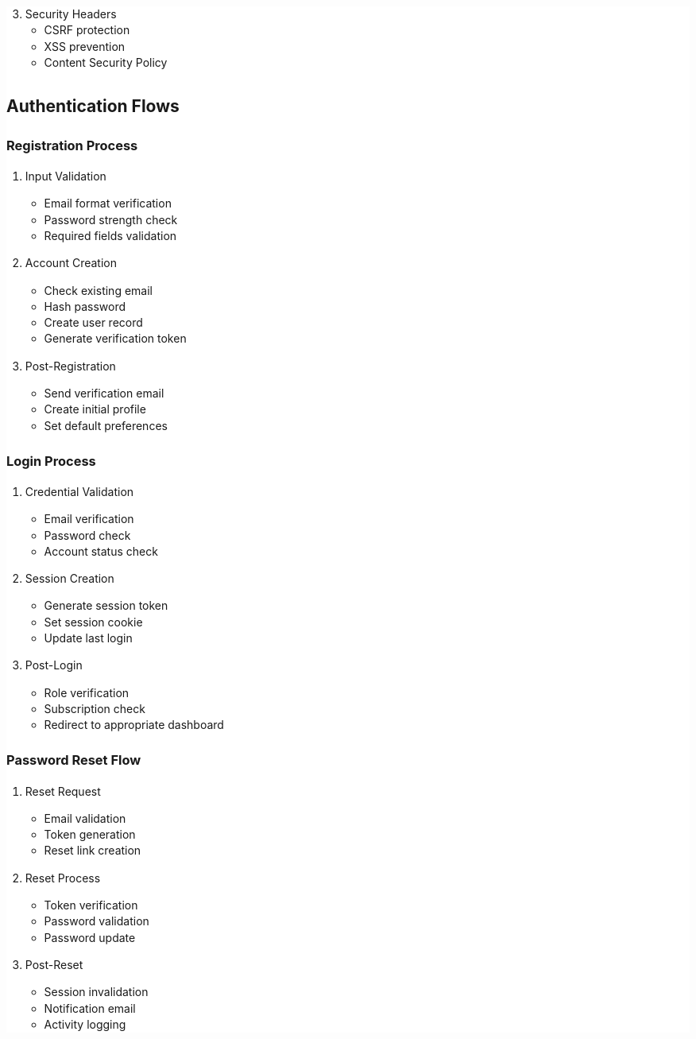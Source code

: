 3. Security Headers
   - CSRF protection
   - XSS prevention
   - Content Security Policy

## Authentication Flows

### Registration Process
1. Input Validation
   - Email format verification
   - Password strength check
   - Required fields validation

2. Account Creation
   - Check existing email
   - Hash password
   - Create user record
   - Generate verification token

3. Post-Registration
   - Send verification email
   - Create initial profile
   - Set default preferences

### Login Process
1. Credential Validation
   - Email verification
   - Password check
   - Account status check

2. Session Creation
   - Generate session token
   - Set session cookie
   - Update last login

3. Post-Login
   - Role verification
   - Subscription check
   - Redirect to appropriate dashboard

### Password Reset Flow
1. Reset Request
   - Email validation
   - Token generation
   - Reset link creation

2. Reset Process
   - Token verification
   - Password validation
   - Password update

3. Post-Reset
   - Session invalidation
   - Notification email
   - Activity logging
